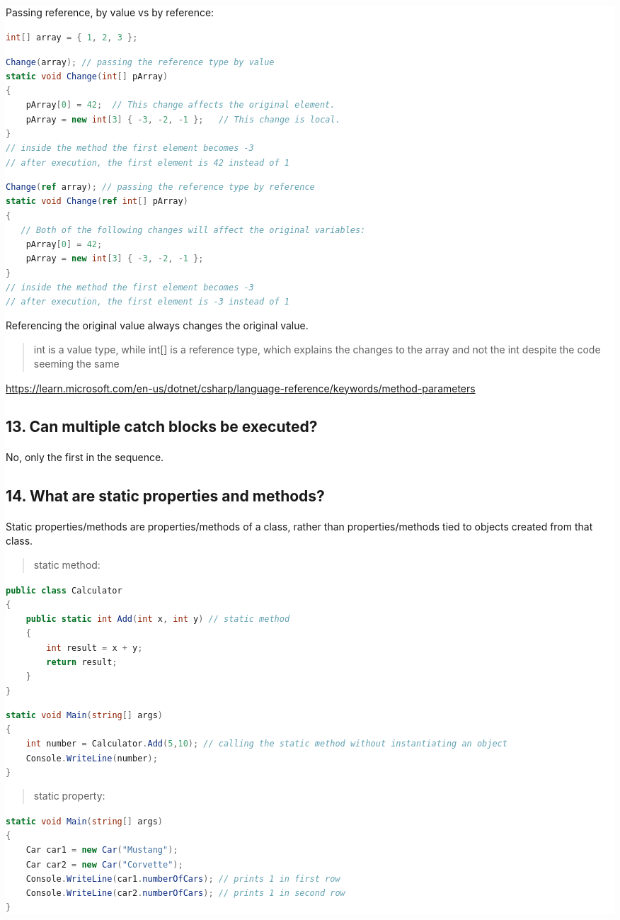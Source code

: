 Passing reference, by value vs by reference:
```C#
int[] array = { 1, 2, 3 };
```
```C#
Change(array); // passing the reference type by value
static void Change(int[] pArray)
{
    pArray[0] = 42;  // This change affects the original element.
    pArray = new int[3] { -3, -2, -1 };   // This change is local.
}
// inside the method the first element becomes -3
// after execution, the first element is 42 instead of 1
```
```C#
Change(ref array); // passing the reference type by reference
static void Change(ref int[] pArray)
{
   // Both of the following changes will affect the original variables:
    pArray[0] = 42;  
    pArray = new int[3] { -3, -2, -1 };  
}
// inside the method the first element becomes -3
// after execution, the first element is -3 instead of 1
```
Referencing the original value always changes the original value.

> int is a value type, while int[] is a reference type, which explains the changes to the array and not the int despite the code seeming the same

https://learn.microsoft.com/en-us/dotnet/csharp/language-reference/keywords/method-parameters

## 13. Can multiple catch blocks be executed?
No, only the first in the sequence.

## 14. What are static properties and methods? 
Static properties/methods are properties/methods of a class, rather than properties/methods tied to objects created from that class.

> static method:
```C#
public class Calculator
{
	public static int Add(int x, int y) // static method
	{
		int result = x + y;
		return result;
	}
}
```
```C#
static void Main(string[] args)
{
	int number = Calculator.Add(5,10); // calling the static method without instantiating an object
	Console.WriteLine(number);
}
```
> static property:
```C#
static void Main(string[] args)
{
	Car car1 = new Car("Mustang");
	Car car2 = new Car("Corvette");
	Console.WriteLine(car1.numberOfCars); // prints 1 in first row
	Console.WriteLine(car2.numberOfCars); // prints 1 in second row
}
```